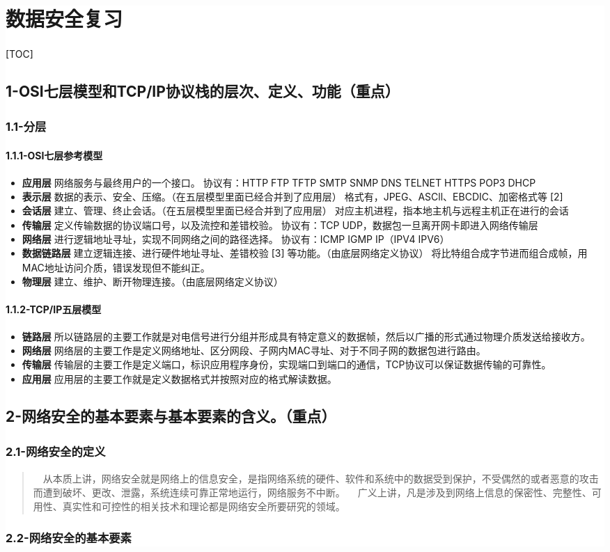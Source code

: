 # **数据安全复习**

[TOC]

## **1-OSI七层模型和TCP/IP协议栈的层次、定义、功能（重点）**

### **1.1-分层**

#### **1.1.1-OSI七层参考模型**

- **应用层**
网络服务与最终用户的一个接口。
协议有：HTTP FTP TFTP SMTP SNMP DNS TELNET HTTPS POP3 DHCP
- **表示层**
数据的表示、安全、压缩。（在五层模型里面已经合并到了应用层）
格式有，JPEG、ASCll、EBCDIC、加密格式等 [2] 
- **会话层**
建立、管理、终止会话。（在五层模型里面已经合并到了应用层）
对应主机进程，指本地主机与远程主机正在进行的会话
- **传输层**
定义传输数据的协议端口号，以及流控和差错校验。
协议有：TCP UDP，数据包一旦离开网卡即进入网络传输层
- **网络层**
进行逻辑地址寻址，实现不同网络之间的路径选择。
协议有：ICMP IGMP IP（IPV4 IPV6）
- **数据链路层**
建立逻辑连接、进行硬件地址寻址、差错校验 [3]  等功能。（由底层网络定义协议）
将比特组合成字节进而组合成帧，用MAC地址访问介质，错误发现但不能纠正。
- **物理层**
建立、维护、断开物理连接。（由底层网络定义协议）

#### **1.1.2-TCP/IP五层模型**

- **链路层**
所以链路层的主要工作就是对电信号进行分组并形成具有特定意义的数据帧，然后以广播的形式通过物理介质发送给接收方。
- **网络层**
网络层的主要工作是定义网络地址、区分网段、子网内MAC寻址、对于不同子网的数据包进行路由。
- **传输层**
传输层的主要工作是定义端口，标识应用程序身份，实现端口到端口的通信，TCP协议可以保证数据传输的可靠性。
- **应用层**
应用层的主要工作就是定义数据格式并按照对应的格式解读数据。

## **2-网络安全的基本要素与基本要素的含义。（重点）**

### **2.1-网络安全的定义**
 > &ensp;&ensp;从本质上讲，网络安全就是网络上的信息安全，是指网络系统的硬件、软件和系统中的数据受到保护，不受偶然的或者恶意的攻击而遭到破坏、更改、泄露，系统连续可靠正常地运行，网络服务不中断。
 &ensp;&ensp;广义上讲，凡是涉及到网络上信息的保密性、完整性、可用性、真实性和可控性的相关技术和理论都是网络安全所要研究的领域。 
 
### **2.2-网络安全的基本要素**
